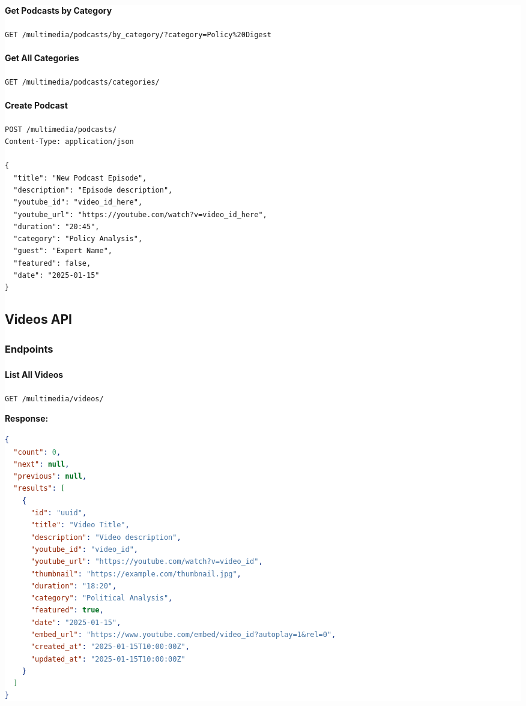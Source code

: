 #### Get Podcasts by Category
```http
GET /multimedia/podcasts/by_category/?category=Policy%20Digest
```

#### Get All Categories
```http
GET /multimedia/podcasts/categories/
```

#### Create Podcast
```http
POST /multimedia/podcasts/
Content-Type: application/json

{
  "title": "New Podcast Episode",
  "description": "Episode description",
  "youtube_id": "video_id_here",
  "youtube_url": "https://youtube.com/watch?v=video_id_here",
  "duration": "20:45",
  "category": "Policy Analysis",
  "guest": "Expert Name",
  "featured": false,
  "date": "2025-01-15"
}
```

## Videos API

### Endpoints

#### List All Videos
```http
GET /multimedia/videos/
```

**Response:**
```json
{
  "count": 0,
  "next": null,
  "previous": null,
  "results": [
    {
      "id": "uuid",
      "title": "Video Title",
      "description": "Video description",
      "youtube_id": "video_id",
      "youtube_url": "https://youtube.com/watch?v=video_id",
      "thumbnail": "https://example.com/thumbnail.jpg",
      "duration": "18:20",
      "category": "Political Analysis",
      "featured": true,
      "date": "2025-01-15",
      "embed_url": "https://www.youtube.com/embed/video_id?autoplay=1&rel=0",
      "created_at": "2025-01-15T10:00:00Z",
      "updated_at": "2025-01-15T10:00:00Z"
    }
  ]
}
```
